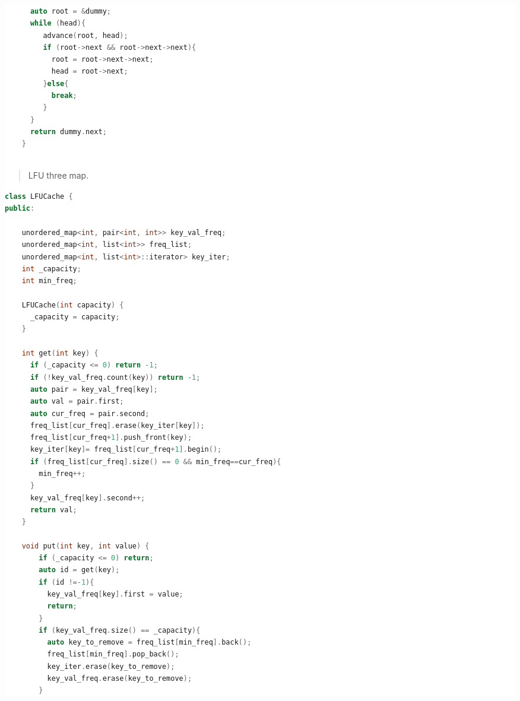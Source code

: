 ```cpp
      auto root = &dummy;
      while (head){
         advance(root, head); 
         if (root->next && root->next->next){
           root = root->next->next;
           head = root->next;
         }else{
           break;
         }
      }
      return dummy.next;
    }



```


> LFU
> three map. 

```cpp
class LFUCache {
public:
  
    unordered_map<int, pair<int, int>> key_val_freq; 
    unordered_map<int, list<int>> freq_list;
    unordered_map<int, list<int>::iterator> key_iter; 
    int _capacity;
    int min_freq;
    
    LFUCache(int capacity) {
      _capacity = capacity;     
    }
    
    int get(int key) {
      if (_capacity <= 0) return -1;
      if (!key_val_freq.count(key)) return -1;
      auto pair = key_val_freq[key];
      auto val = pair.first;
      auto cur_freq = pair.second;
      freq_list[cur_freq].erase(key_iter[key]);
      freq_list[cur_freq+1].push_front(key);
      key_iter[key]= freq_list[cur_freq+1].begin();
      if (freq_list[cur_freq].size() == 0 && min_freq==cur_freq){
        min_freq++;
      }
      key_val_freq[key].second++;
      return val;   
    }
    
    void put(int key, int value) {
        if (_capacity <= 0) return;
        auto id = get(key);
        if (id !=-1){
          key_val_freq[key].first = value;
          return;
        }
        if (key_val_freq.size() == _capacity){
          auto key_to_remove = freq_list[min_freq].back();
          freq_list[min_freq].pop_back();
          key_iter.erase(key_to_remove);
          key_val_freq.erase(key_to_remove);
        }
```